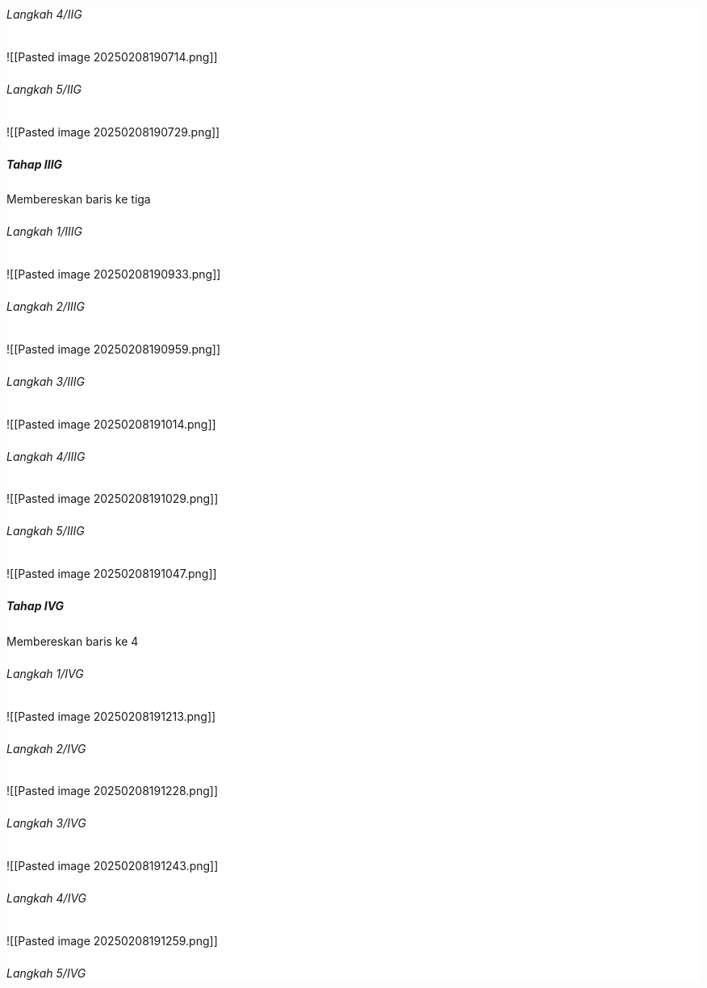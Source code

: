 ###### Langkah 4/IIG

![[Pasted image 20250208190714.png]]

###### Langkah 5/IIG

![[Pasted image 20250208190729.png]]


##### Tahap IIIG
Membereskan baris ke tiga

###### Langkah 1/IIIG

![[Pasted image 20250208190933.png]]

###### Langkah 2/IIIG

![[Pasted image 20250208190959.png]]

###### Langkah 3/IIIG

![[Pasted image 20250208191014.png]]

###### Langkah 4/IIIG

![[Pasted image 20250208191029.png]]

###### Langkah 5/IIIG

![[Pasted image 20250208191047.png]]

##### Tahap IVG
Membereskan baris ke 4

###### Langkah 1/IVG

![[Pasted image 20250208191213.png]]

###### Langkah 2/IVG

![[Pasted image 20250208191228.png]]

###### Langkah 3/IVG

![[Pasted image 20250208191243.png]]

###### Langkah 4/IVG

![[Pasted image 20250208191259.png]]

###### Langkah 5/IVG
